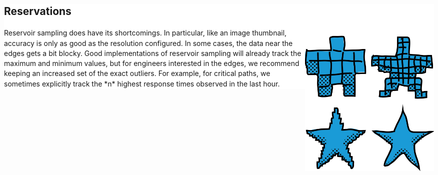[apdex]: https://en.wikipedia.org/wiki/Apdex



## Reservations

<img width="30%" align="right" src="/uploads/illo/stats_lowres.png">
Reservoir sampling does have its shortcomings. In particular, like an
image thumbnail, accuracy is only as good as the resolution
configured. In some cases, the data near the edges gets a bit
blocky. Good implementations of reservoir sampling will already track
the maximum and minimum values, but for engineers interested in the
edges, we recommend keeping an increased set of the exact
outliers. For example, for critical paths, we sometimes explicitly
track the *n* highest response times observed in the last hour.


[pinboard]: https://pinboard.in/
[descriptive]: https://en.wikipedia.org/wiki/Descriptive_statistics
[inferential]: https://en.wikipedia.org/wiki/Inferential_statistics
[big_data]: https://en.wikipedia.org/wiki/Big_data
[mean]: https://en.wikipedia.org/wiki/Arithmetic_mean
[moment]: https://en.wikipedia.org/wiki/Moment_%28mathematics%29
[variance]: https://en.wikipedia.org/wiki/Variance
[skewness]: https://en.wikipedia.org/wiki/Skewness
[kurtosis]: https://en.wikipedia.org/wiki/Kurtosis
[std_moments]: https://en.wikipedia.org/wiki/Standardized_moment
[shape_dist]: https://en.wikipedia.org/wiki/Shape_of_the_distribution
[robust]: https://en.wikipedia.org/wiki/Robust_statistics
[outlier]: https://en.wikipedia.org/wiki/Outlier
[quantile]: https://en.wikipedia.org/wiki/Quantile
[quartile]: https://en.wikipedia.org/wiki/Quartile
[percentile]: https://en.wikipedia.org/wiki/Percentile
[central]: https://en.wikipedia.org/wiki/Central_tendency
[median]: https://en.wikipedia.org/wiki/Median
[hntml_gil_tene_azul]: https://www.youtube.com/watch?v=lJ8ydIuPFeU
[random_sampling]: https://en.wikipedia.org/wiki/Sampling_%28statistics%29#Simple_random_sampling
[online_algo]: https://en.wikipedia.org/wiki/Online_algorithm
[streaming_algo]: https://en.wikipedia.org/wiki/Streaming_algorithm
[knuth]: https://en.wikipedia.org/wiki/Donald_Knuth
[reservoir]: https://en.wikipedia.org/wiki/Reservoir_sampling
[cdf]: https://en.wikipedia.org/wiki/Cumulative_distribution_function
[histogram]: https://en.wikipedia.org/wiki/Histogram
[jupyter]: http://jupyter.org/
[pandas]: http://pandas.pydata.org/
[matplotlib]: http://matplotlib.org/
[bokeh]: http://bokeh.pydata.org/en/latest/
[prng]: https://en.wikipedia.org/wiki/Pseudorandom_number_generator
[qdigest]: http://www.inf.fu-berlin.de/lehre/WS11/Wireless/papers/AgrQdigest.pdf
[p2]: http://pierrechainais.ec-lille.fr/Centrale/Option_DAD/IMPACT_files/Dynamic%20quantiles%20calcultation%20-%20P2%20Algorythm.pdf
[lith_info]: https://github.com/mahmoud/lithoxyl#lithoxyl
[lith_res]: https://github.com/mahmoud/lithoxyl/blob/fbd1e135acc70df8c373b103bd26920eabbe9f30/lithoxyl/quantile.py#L105
[lith_p2]: https://github.com/mahmoud/lithoxyl/blob/4cafa5f8b3f77e414b96f0d302759f79e4037a91/lithoxyl/p_squared.py
[fast_means]: https://github.com/doublereedkurt/faststat/blob/master/faststat/faststat.py#L112
[fast_markov]: https://github.com/doublereedkurt/faststat/blob/master/faststat/faststat.py#L222
[faststat]: https://github.com/doublereedkurt/faststat
[lithoxyl]: https://github.com/mahmoud/lithoxyl
[rsyslog]: https://en.wikipedia.org/wiki/Rsyslog
[new_relic]: http://newrelic.com/
[new_relic_percentiles]: https://blog.newrelic.com/2013/10/23/histograms-percentiles-new-relic-style/
[prometheus]: http://prometheus.io/
[prometheus_histograms]: https://prometheus.io/docs/practices/histograms/
[nonparam]: https://en.wikipedia.org/wiki/Nonparametric_statistics
[kde]: https://en.wikipedia.org/wiki/Kernel_density_estimation
[nonparam_tests]: https://en.wikipedia.org/wiki/Nonparametric_statistics#Methods
[param]: https://en.wikipedia.org/wiki/Parametric_statistics
[listd]: https://en.wikipedia.org/wiki/List_of_probability_distributions
[poissond]: https://en.wikipedia.org/wiki/Poisson_distribution
[erlangd]: https://en.wikipedia.org/wiki/Erlang_distribution
[black_swan]: https://en.wikipedia.org/wiki/Black_swan_theory
[regression]: https://en.wikipedia.org/wiki/Regression_analysis
[distfit]: https://en.wikipedia.org/wiki/Distribution_fitting
[sre]: https://en.wikipedia.org/wiki/Reliability_engineering
[categorical]: https://en.wikipedia.org/wiki/Categorical_variable
[cardinality]: https://en.wikipedia.org/wiki/Cardinality
[hll]: https://en.wikipedia.org/wiki/HyperLogLog
[cmsketch]: https://en.wikipedia.org/wiki/Count%E2%80%93min_sketch
[btc]: http://boltons.readthedocs.org/en/latest/cacheutils.html#threshold-bounded-counting
[hhcounter]: https://en.wikipedia.org/wiki/Streaming_algorithm#Heavy_hitters
[stats_types]: https://en.wikipedia.org/wiki/Statistical_data_type#Simple_data_types
[multivariate]: https://en.wikipedia.org/wiki/Multivariate_statistics
[correlation]: https://en.wikipedia.org/wiki/Correlation_and_dependence
[multimodal]: https://en.wikipedia.org/wiki/Multimodal_distribution
[http200]: https://en.wikipedia.org/wiki/List_of_HTTP_status_codes#2xx_Success
[http400]: https://en.wikipedia.org/wiki/List_of_HTTP_status_codes#4xx_Client_Error
[http500]: https://en.wikipedia.org/wiki/List_of_HTTP_status_codes#5xx_Server_Error
[timeseries]: https://en.wikipedia.org/wiki/Time_series
[pypl]: https://www.google.com/finance?q=NASDAQ:PYPL
[tsdb]: http://opentsdb.net/
[pandas_stock]: http://pandas.pydata.org/pandas-docs/stable/remote_data.html
[moving]: https://en.wikipedia.org/wiki/Moving_average
[ewma]: https://en.wikipedia.org/wiki/Moving_average#Exponential_moving_average
[unix_load]: https://en.wikipedia.org/wiki/Load_%28computing%29
[survival]: https://en.wikipedia.org/wiki/Survival_analysis
[bathtub]: https://en.wikipedia.org/wiki/Bathtub_curve
[adowney]: http://allendowney.blogspot.com/
[dep]: http://shop.oreilly.com/product/0636920044932.do
[thinkstats]: http://greenteapress.com/thinkstats/
[thinkbayes]: http://greenteapress.com/wp/think-bayes/
[esp]: http://sedimental.org/esp.html
[esp_oreilly]: http://shop.oreilly.com/product/0636920047346.do
[esp_safari]: http://techbus.safaribooksonline.com/video/programming/python/9781491943755
[p2_impl]: https://github.com/mahmoud/lithoxyl/blob/master/lithoxyl/p_squared.py
[p2_paper]: http://www.cs.wustl.edu/~jain/papers/ftp/psqr.pdf
[vividcortex]: https://www.vividcortex.com/blog/why-percentiles-dont-work-the-way-you-think